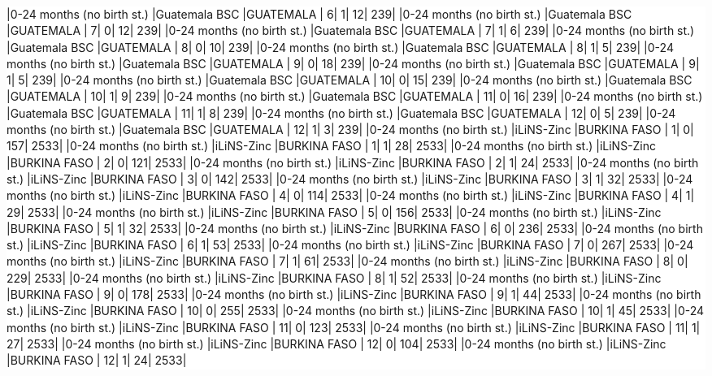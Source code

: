 |0-24 months (no birth st.) |Guatemala BSC  |GUATEMALA    |     6|            1|     12|   239|
|0-24 months (no birth st.) |Guatemala BSC  |GUATEMALA    |     7|            0|     12|   239|
|0-24 months (no birth st.) |Guatemala BSC  |GUATEMALA    |     7|            1|      6|   239|
|0-24 months (no birth st.) |Guatemala BSC  |GUATEMALA    |     8|            0|     10|   239|
|0-24 months (no birth st.) |Guatemala BSC  |GUATEMALA    |     8|            1|      5|   239|
|0-24 months (no birth st.) |Guatemala BSC  |GUATEMALA    |     9|            0|     18|   239|
|0-24 months (no birth st.) |Guatemala BSC  |GUATEMALA    |     9|            1|      5|   239|
|0-24 months (no birth st.) |Guatemala BSC  |GUATEMALA    |    10|            0|     15|   239|
|0-24 months (no birth st.) |Guatemala BSC  |GUATEMALA    |    10|            1|      9|   239|
|0-24 months (no birth st.) |Guatemala BSC  |GUATEMALA    |    11|            0|     16|   239|
|0-24 months (no birth st.) |Guatemala BSC  |GUATEMALA    |    11|            1|      8|   239|
|0-24 months (no birth st.) |Guatemala BSC  |GUATEMALA    |    12|            0|      5|   239|
|0-24 months (no birth st.) |Guatemala BSC  |GUATEMALA    |    12|            1|      3|   239|
|0-24 months (no birth st.) |iLiNS-Zinc     |BURKINA FASO |     1|            0|    157|  2533|
|0-24 months (no birth st.) |iLiNS-Zinc     |BURKINA FASO |     1|            1|     28|  2533|
|0-24 months (no birth st.) |iLiNS-Zinc     |BURKINA FASO |     2|            0|    121|  2533|
|0-24 months (no birth st.) |iLiNS-Zinc     |BURKINA FASO |     2|            1|     24|  2533|
|0-24 months (no birth st.) |iLiNS-Zinc     |BURKINA FASO |     3|            0|    142|  2533|
|0-24 months (no birth st.) |iLiNS-Zinc     |BURKINA FASO |     3|            1|     32|  2533|
|0-24 months (no birth st.) |iLiNS-Zinc     |BURKINA FASO |     4|            0|    114|  2533|
|0-24 months (no birth st.) |iLiNS-Zinc     |BURKINA FASO |     4|            1|     29|  2533|
|0-24 months (no birth st.) |iLiNS-Zinc     |BURKINA FASO |     5|            0|    156|  2533|
|0-24 months (no birth st.) |iLiNS-Zinc     |BURKINA FASO |     5|            1|     32|  2533|
|0-24 months (no birth st.) |iLiNS-Zinc     |BURKINA FASO |     6|            0|    236|  2533|
|0-24 months (no birth st.) |iLiNS-Zinc     |BURKINA FASO |     6|            1|     53|  2533|
|0-24 months (no birth st.) |iLiNS-Zinc     |BURKINA FASO |     7|            0|    267|  2533|
|0-24 months (no birth st.) |iLiNS-Zinc     |BURKINA FASO |     7|            1|     61|  2533|
|0-24 months (no birth st.) |iLiNS-Zinc     |BURKINA FASO |     8|            0|    229|  2533|
|0-24 months (no birth st.) |iLiNS-Zinc     |BURKINA FASO |     8|            1|     52|  2533|
|0-24 months (no birth st.) |iLiNS-Zinc     |BURKINA FASO |     9|            0|    178|  2533|
|0-24 months (no birth st.) |iLiNS-Zinc     |BURKINA FASO |     9|            1|     44|  2533|
|0-24 months (no birth st.) |iLiNS-Zinc     |BURKINA FASO |    10|            0|    255|  2533|
|0-24 months (no birth st.) |iLiNS-Zinc     |BURKINA FASO |    10|            1|     45|  2533|
|0-24 months (no birth st.) |iLiNS-Zinc     |BURKINA FASO |    11|            0|    123|  2533|
|0-24 months (no birth st.) |iLiNS-Zinc     |BURKINA FASO |    11|            1|     27|  2533|
|0-24 months (no birth st.) |iLiNS-Zinc     |BURKINA FASO |    12|            0|    104|  2533|
|0-24 months (no birth st.) |iLiNS-Zinc     |BURKINA FASO |    12|            1|     24|  2533|